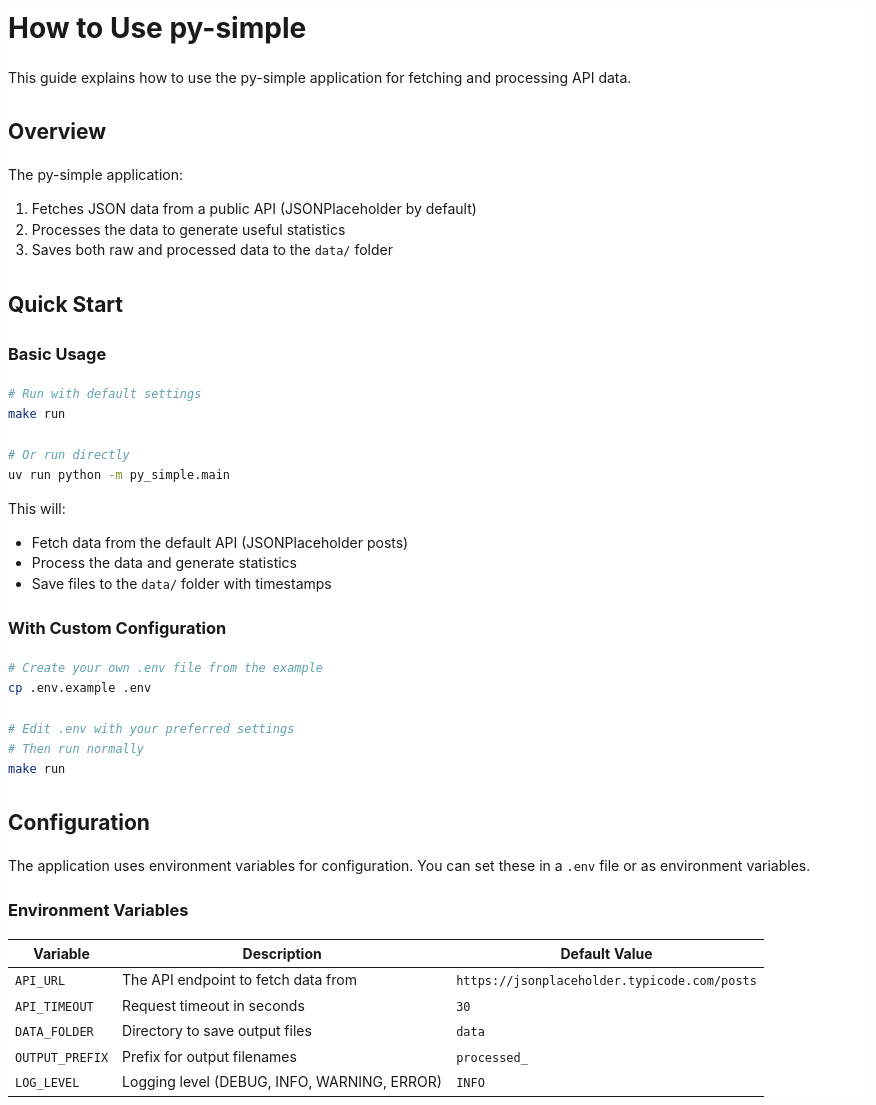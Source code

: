 # How to Use py-simple

This guide explains how to use the py-simple application for fetching and processing API data.

## Overview

The py-simple application:
1. Fetches JSON data from a public API (JSONPlaceholder by default)
2. Processes the data to generate useful statistics
3. Saves both raw and processed data to the `data/` folder

## Quick Start

### Basic Usage
```bash
# Run with default settings
make run

# Or run directly
uv run python -m py_simple.main
```

This will:
- Fetch data from the default API (JSONPlaceholder posts)
- Process the data and generate statistics
- Save files to the `data/` folder with timestamps

### With Custom Configuration
```bash
# Create your own .env file from the example
cp .env.example .env

# Edit .env with your preferred settings
# Then run normally
make run
```

## Configuration

The application uses environment variables for configuration. You can set these in a `.env` file or as environment variables.

### Environment Variables

| Variable | Description | Default Value |
|----------|-------------|---------------|
| `API_URL` | The API endpoint to fetch data from | `https://jsonplaceholder.typicode.com/posts` |
| `API_TIMEOUT` | Request timeout in seconds | `30` |
| `DATA_FOLDER` | Directory to save output files | `data` |
| `OUTPUT_PREFIX` | Prefix for output filenames | `processed_` |
| `LOG_LEVEL` | Logging level (DEBUG, INFO, WARNING, ERROR) | `INFO` |
